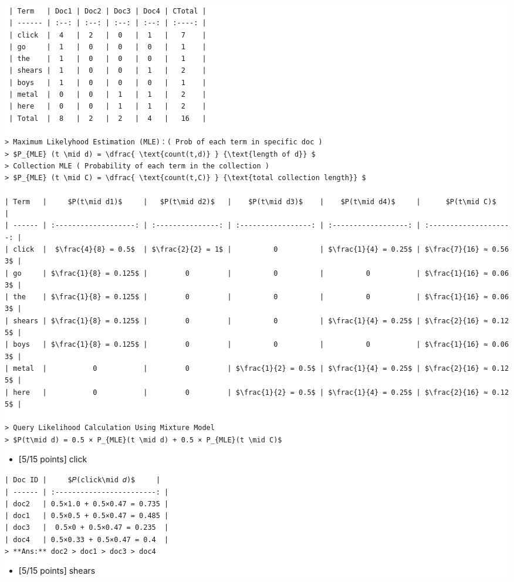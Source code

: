      | Term   | Doc1 | Doc2 | Doc3 | Doc4 | CTotal |
     | ------ | :--: | :--: | :--: | :--: | :----: |
     | click  |  4   |  2   |  0   |  1   |   7    |
     | go     |  1   |  0   |  0   |  0   |   1    |
     | the    |  1   |  0   |  0   |  0   |   1    |
     | shears |  1   |  0   |  0   |  1   |   2    |
     | boys   |  1   |  0   |  0   |  0   |   1    |
     | metal  |  0   |  0   |  1   |  1   |   2    |
     | here   |  0   |  0   |  1   |  1   |   2    |
     | Total  |  8   |  2   |  2   |  4   |   16   |

    > Maximum Likelyhood Estimation (MLE)：( Prob of each term in specific doc )
    > $P_{MLE} (t \mid d) = \dfrac{ \text{count(t,d)} } {\text{length of d}} $
    > Collection MLE ( Probability of each term in the collection )
    > $P_{MLE} (t \mid C) = \dfrac{ \text{count(t,C)} } {\text{total collection length}} $
    
    | Term   |     $P(t\mid d1)$     |   $P(t\mid d2)$   |    $P(t\mid d3)$    |    $P(t\mid d4)$     |      $P(t\mid C)$      |
    | ------ | :-------------------: | :---------------: | :-----------------: | :------------------: | :--------------------: |
    | click  |  $\frac{4}{8} = 0.5$  | $\frac{2}{2} = 1$ |          0          | $\frac{1}{4} = 0.25$ | $\frac{7}{16} ≈ 0.563$ |
    | go     | $\frac{1}{8} = 0.125$ |         0         |          0          |          0           | $\frac{1}{16} ≈ 0.063$ |
    | the    | $\frac{1}{8} = 0.125$ |         0         |          0          |          0           | $\frac{1}{16} ≈ 0.063$ |
    | shears | $\frac{1}{8} = 0.125$ |         0         |          0          | $\frac{1}{4} = 0.25$ | $\frac{2}{16} ≈ 0.125$ |
    | boys   | $\frac{1}{8} = 0.125$ |         0         |          0          |          0           | $\frac{1}{16} ≈ 0.063$ |
    | metal  |           0           |         0         | $\frac{1}{2} = 0.5$ | $\frac{1}{4} = 0.25$ | $\frac{2}{16} ≈ 0.125$ |
    | here   |           0           |         0         | $\frac{1}{2} = 0.5$ | $\frac{1}{4} = 0.25$ | $\frac{2}{16} ≈ 0.125$ |
    
    > Query Likelihood Calculation Using Mixture Model
    > $P(t\mid d) = 0.5 × P_{MLE}(t \mid d) + 0.5 × P_{MLE}(t \mid C)$

   - [5/15 points] click
    
    | Doc ID |     $𝑃(click\mid 𝑑)$     |
    | ------ | :------------------------: |
    | doc2   | 0.5×1.0 + 0.5×0.47 = 0.735 |
    | doc1   | 0.5×0.5 + 0.5×0.47 = 0.485 |
    | doc3   |  0.5×0 + 0.5×0.47 = 0.235  |
    | doc4   | 0.5×0.33 + 0.5×0.47 = 0.4  |
    > **Ans:** doc2 > doc1 > doc3 > doc4 

   - [5/15 points] shears
    